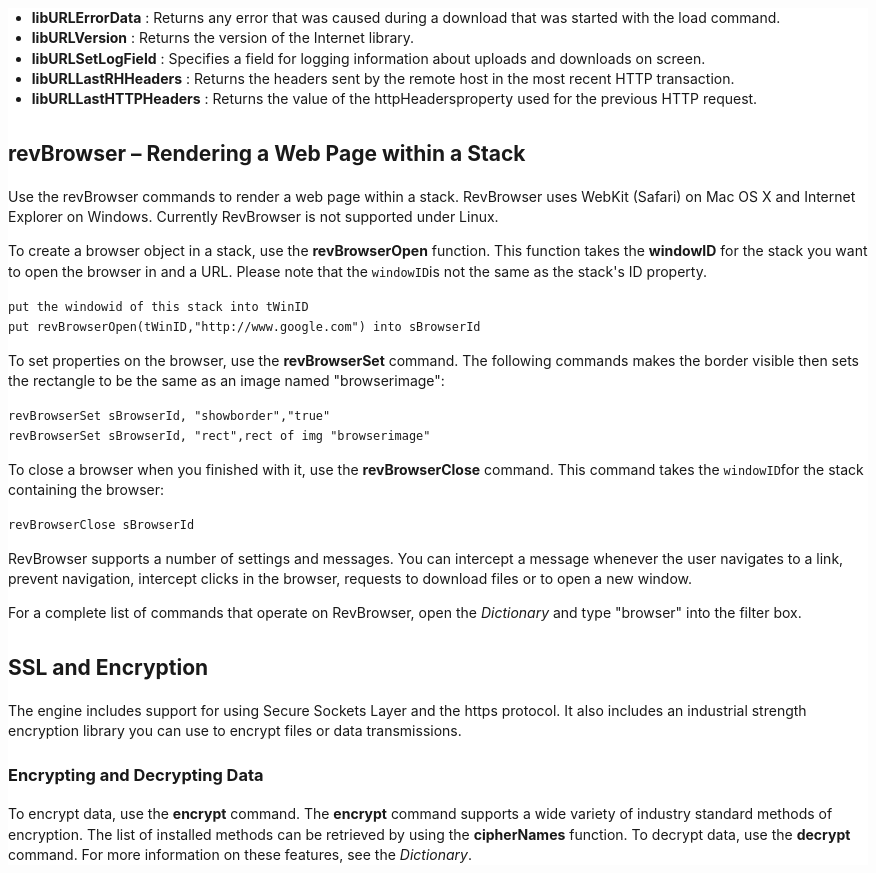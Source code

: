 - **libURLErrorData** : Returns any error that was caused during a
download that was started with the load command.
- **libURLVersion** : Returns the version of the Internet library.
- **libURLSetLogField** : Specifies a field for logging information about
uploads and downloads on screen.
- **libURLLastRHHeaders** : Returns the headers sent by the remote host in
the most recent HTTP transaction.
- **libURLLastHTTPHeaders** : Returns the value of the httpHeadersproperty
used for the previous HTTP request.

## revBrowser – Rendering a Web Page within a Stack

Use the revBrowser commands to render a web page within a stack.
RevBrowser uses WebKit (Safari) on Mac OS X and Internet Explorer on
Windows. Currently RevBrowser is not supported under Linux.

To create a browser object in a stack, use the **revBrowserOpen**
function. This function takes the **windowID** for the stack you want to
open the browser in and a URL. Please note that the `windowID`is not the
same as the stack's ID property.

	put the windowid of this stack into tWinID
	put revBrowserOpen(tWinID,"http://www.google.com") into sBrowserId

To set properties on the browser, use the **revBrowserSet** command. The
following commands makes the border visible then sets the rectangle to
be the same as an image named "browserimage":

	revBrowserSet sBrowserId, "showborder","true"
	revBrowserSet sBrowserId, "rect",rect of img "browserimage"

To close a browser when you finished with it, use the
**revBrowserClose** command. This command takes the `windowID`for the
stack containing the browser:

	revBrowserClose sBrowserId

RevBrowser supports a number of settings and messages. You can intercept
a message whenever the user navigates to a link, prevent navigation,
intercept clicks in the browser, requests to download files or to open a
new window.

For a complete list of commands that operate on RevBrowser, open the
*Dictionary* and type "browser" into the filter box.

## SSL and Encryption

The engine includes support for using Secure Sockets Layer and the https
protocol. It also includes an industrial strength encryption library you
can use to encrypt files or data transmissions.

### Encrypting and Decrypting Data

To encrypt data, use the **encrypt** command. The **encrypt** command
supports a wide variety of industry standard methods of encryption. The
list of installed methods can be retrieved by using the **cipherNames**
function. To decrypt data, use the **decrypt** command. For more
information on these features, see the *Dictionary*.
